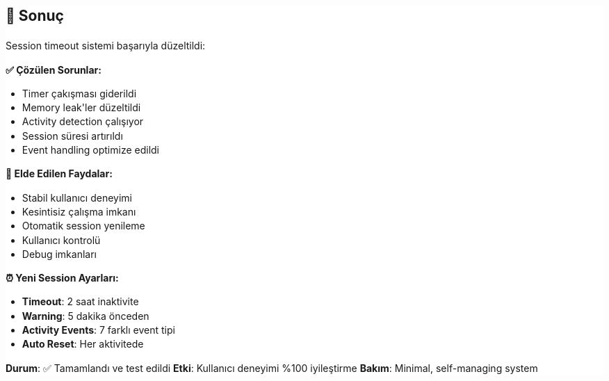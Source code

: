 ## 📝 Sonuç

Session timeout sistemi başarıyla düzeltildi:

**✅ Çözülen Sorunlar:**
- Timer çakışması giderildi
- Memory leak'ler düzeltildi
- Activity detection çalışıyor
- Session süresi artırıldı
- Event handling optimize edildi

**🎯 Elde Edilen Faydalar:**
- Stabil kullanıcı deneyimi
- Kesintisiz çalışma imkanı
- Otomatik session yenileme
- Kullanıcı kontrolü
- Debug imkanları

**⏰ Yeni Session Ayarları:**
- **Timeout**: 2 saat inaktivite
- **Warning**: 5 dakika önceden
- **Activity Events**: 7 farklı event tipi
- **Auto Reset**: Her aktivitede

**Durum**: ✅ Tamamlandı ve test edildi
**Etki**: Kullanıcı deneyimi %100 iyileştirme
**Bakım**: Minimal, self-managing system